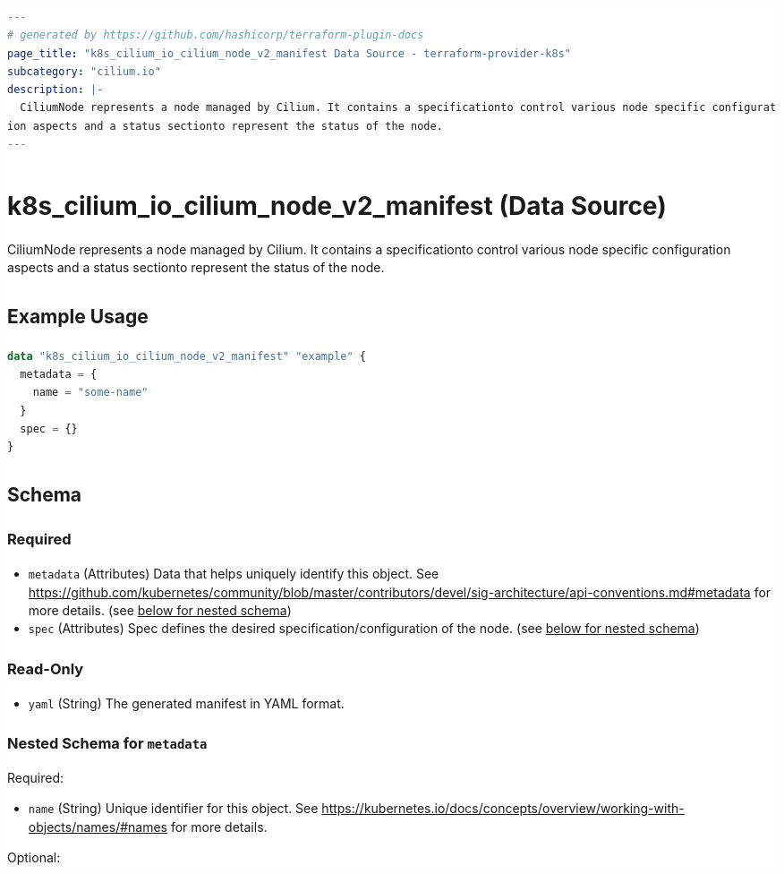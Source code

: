 ```yaml
---
# generated by https://github.com/hashicorp/terraform-plugin-docs
page_title: "k8s_cilium_io_cilium_node_v2_manifest Data Source - terraform-provider-k8s"
subcategory: "cilium.io"
description: |-
  CiliumNode represents a node managed by Cilium. It contains a specificationto control various node specific configuration aspects and a status sectionto represent the status of the node.
---
```


# k8s_cilium_io_cilium_node_v2_manifest (Data Source)

CiliumNode represents a node managed by Cilium. It contains a specificationto control various node specific configuration aspects and a status sectionto represent the status of the node.

## Example Usage

```terraform
data "k8s_cilium_io_cilium_node_v2_manifest" "example" {
  metadata = {
    name = "some-name"
  }
  spec = {}
}
```


## Schema

### Required

- `metadata` (Attributes) Data that helps uniquely identify this object. See https://github.com/kubernetes/community/blob/master/contributors/devel/sig-architecture/api-conventions.md#metadata for more details. (see [below for nested schema](#nestedatt--metadata))
- `spec` (Attributes) Spec defines the desired specification/configuration of the node. (see [below for nested schema](#nestedatt--spec))

### Read-Only

- `yaml` (String) The generated manifest in YAML format.

<a id="nestedatt--metadata"></a>
### Nested Schema for `metadata`

Required:

- `name` (String) Unique identifier for this object. See https://kubernetes.io/docs/concepts/overview/working-with-objects/names/#names for more details.

Optional:
